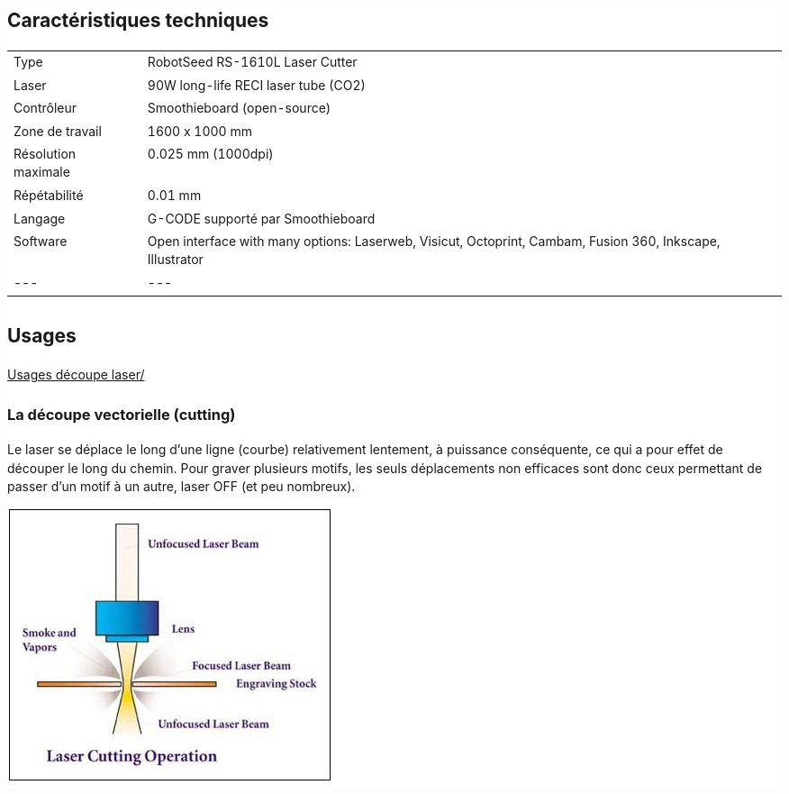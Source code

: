 
## Caractéristiques techniques

|   |   |
|---|---|
|  Type 	              | RobotSeed RS-1610L Laser Cutter   	|   
|  Laser 	              | 90W long-life RECI laser tube (CO2)  	|   	
|  Contrôleur 	        | Smoothieboard (open-source)  	|  
|  Zone de travail 	    | 1600 x 1000 mm  	|   
|  Résolution maximale 	| 0.025 mm (1000dpi)  	|  
|  Répétabilité 	      | 0.01 mm  	|
|  Langage 	            | G-CODE supporté par Smoothieboard  	|
|  Software 	          | Open interface with many options: Laserweb, Visicut, Octoprint, Cambam, Fusion 360, Inkscape, Illustrator  	|
|---|---|

## Usages
[Usages découpe laser/](https://www.lafabriqueduloch.org/projet/usages-decoupe-laser/)

### La découpe vectorielle (cutting)
Le laser se déplace le long d’une ligne (courbe) relativement lentement, à puissance conséquente, ce qui a pour effet de découper le long du chemin.  Pour graver plusieurs motifs, les seuls déplacements non efficaces sont donc ceux permettant de passer d’un motif à un autre, laser OFF (et peu nombreux).

![Laser Cutting Operation](images/laser/laser1.jpg)